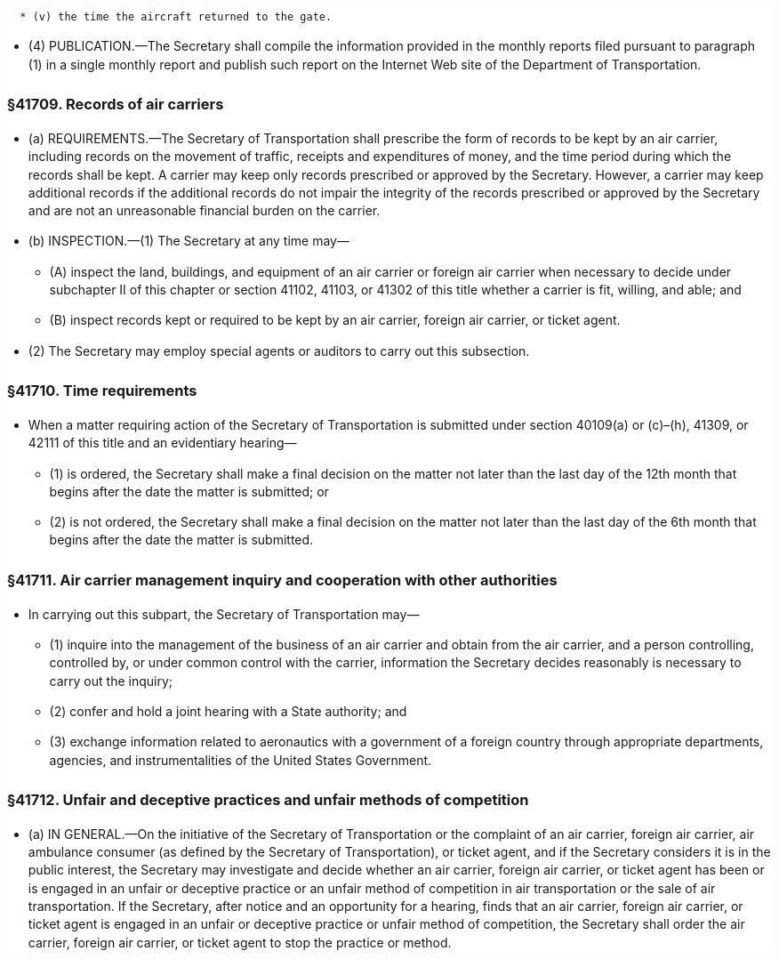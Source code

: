       * (v) the time the aircraft returned to the gate.


  * (4) PUBLICATION.—The Secretary shall compile the information provided in the monthly reports filed pursuant to paragraph (1) in a single monthly report and publish such report on the Internet Web site of the Department of Transportation.

### §41709. Records of air carriers
* (a) REQUIREMENTS.—The Secretary of Transportation shall prescribe the form of records to be kept by an air carrier, including records on the movement of traffic, receipts and expenditures of money, and the time period during which the records shall be kept. A carrier may keep only records prescribed or approved by the Secretary. However, a carrier may keep additional records if the additional records do not impair the integrity of the records prescribed or approved by the Secretary and are not an unreasonable financial burden on the carrier.

* (b) INSPECTION.—(1) The Secretary at any time may—

  * (A) inspect the land, buildings, and equipment of an air carrier or foreign air carrier when necessary to decide under subchapter II of this chapter or section 41102, 41103, or 41302 of this title whether a carrier is fit, willing, and able; and

  * (B) inspect records kept or required to be kept by an air carrier, foreign air carrier, or ticket agent.


* (2) The Secretary may employ special agents or auditors to carry out this subsection.

### §41710. Time requirements
* When a matter requiring action of the Secretary of Transportation is submitted under section 40109(a) or (c)–(h), 41309, or 42111 of this title and an evidentiary hearing—

  * (1) is ordered, the Secretary shall make a final decision on the matter not later than the last day of the 12th month that begins after the date the matter is submitted; or

  * (2) is not ordered, the Secretary shall make a final decision on the matter not later than the last day of the 6th month that begins after the date the matter is submitted.

### §41711. Air carrier management inquiry and cooperation with other authorities
* In carrying out this subpart, the Secretary of Transportation may—

  * (1) inquire into the management of the business of an air carrier and obtain from the air carrier, and a person controlling, controlled by, or under common control with the carrier, information the Secretary decides reasonably is necessary to carry out the inquiry;

  * (2) confer and hold a joint hearing with a State authority; and

  * (3) exchange information related to aeronautics with a government of a foreign country through appropriate departments, agencies, and instrumentalities of the United States Government.

### §41712. Unfair and deceptive practices and unfair methods of competition
* (a) IN GENERAL.—On the initiative of the Secretary of Transportation or the complaint of an air carrier, foreign air carrier, air ambulance consumer (as defined by the Secretary of Transportation), or ticket agent, and if the Secretary considers it is in the public interest, the Secretary may investigate and decide whether an air carrier, foreign air carrier, or ticket agent has been or is engaged in an unfair or deceptive practice or an unfair method of competition in air transportation or the sale of air transportation. If the Secretary, after notice and an opportunity for a hearing, finds that an air carrier, foreign air carrier, or ticket agent is engaged in an unfair or deceptive practice or unfair method of competition, the Secretary shall order the air carrier, foreign air carrier, or ticket agent to stop the practice or method.
